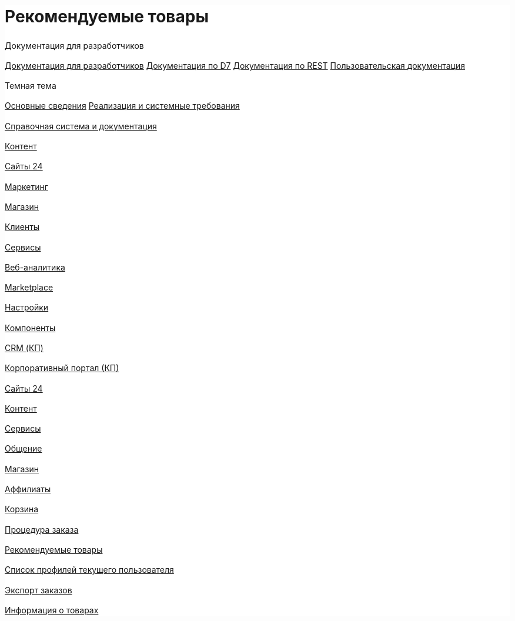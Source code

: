 # Рекомендуемые товары

Документация для разработчиков

[Документация для разработчиков](https://dev.1c-bitrix.ru/api_help/)
[Документация по D7](https://dev.1c-bitrix.ru/api_d7/)
[Документация по REST](https://dev.1c-bitrix.ru/rest_help/)
[Пользовательская документация](https://dev.1c-bitrix.ru/user_help/)

Темная тема

[Основные сведения](/user_help/index.php)
[Реализация и системные требования](/user_help/reqintro.php)

[Справочная система и документация](/user_help/help/index.php)

[Контент](/user_help/content/index.php)

[Сайты 24](/user_help/sites24/index.php)

[Маркетинг](/user_help/marketing/index.php)

[Магазин](/user_help/store/index.php)

[Клиенты](/user_help/clients/index.php)

[Сервисы](/user_help/service/index.php)

[Веб-аналитика](/user_help/statistic/index.php)

[Marketplace](/user_help/marketplace/index.php)

[Настройки](/user_help/settings/index.php)

[Компоненты](/user_help/components/index.php)

[CRM (КП)](/user_help/components/crm/index.php)

[Корпоративный портал (КП)](/user_help/components/intranet/index.php)

[Сайты 24](/user_help/components/landing/index.php)

[Контент](/user_help/components/content/index.php)

[Сервисы](/user_help/components/services/index.php)

[Общение](/user_help/components/obschenie/index.php)

[Магазин](/user_help/components/magazin/index.php)

[Аффилиаты](/user_help/components/magazin/affiliates/index.php)

[Корзина](/user_help/components/magazin/basket/index.php)

[Процедура заказа](/user_help/components/magazin/zakaz/index.php)

[Рекомендуемые товары](/user_help/components/magazin/recommended/index.php)

[Список профилей текущего пользователя](/user_help/components/magazin/profiles/index.php)

[Экспорт заказов](/user_help/components/magazin/export_zakaz/index.php)

[Информация о товарах](/user_help/components/magazin/information_tovars/index.php)
